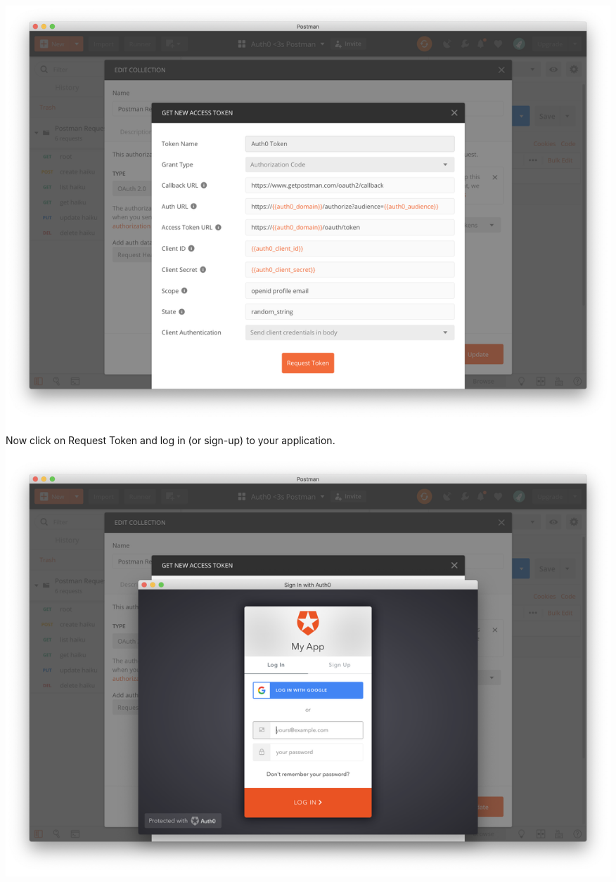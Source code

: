 ![Complete the token request form](request-form.png)

Now click on Request Token and log in (or sign-up) to your application.

![Auth0 login screen](authorization.png)